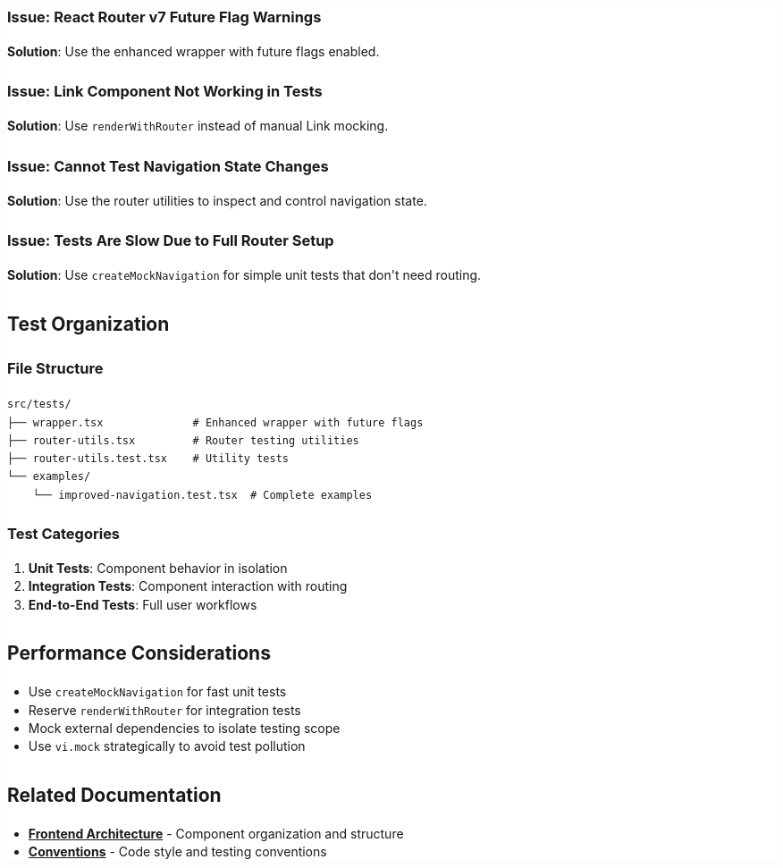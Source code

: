 ### Issue: React Router v7 Future Flag Warnings
**Solution**: Use the enhanced wrapper with future flags enabled.

### Issue: Link Component Not Working in Tests
**Solution**: Use `renderWithRouter` instead of manual Link mocking.

### Issue: Cannot Test Navigation State Changes
**Solution**: Use the router utilities to inspect and control navigation state.

### Issue: Tests Are Slow Due to Full Router Setup
**Solution**: Use `createMockNavigation` for simple unit tests that don't need routing.

## Test Organization

### File Structure
```
src/tests/
├── wrapper.tsx              # Enhanced wrapper with future flags
├── router-utils.tsx         # Router testing utilities
├── router-utils.test.tsx    # Utility tests
└── examples/
    └── improved-navigation.test.tsx  # Complete examples
```

### Test Categories

1. **Unit Tests**: Component behavior in isolation
2. **Integration Tests**: Component interaction with routing
3. **End-to-End Tests**: Full user workflows

## Performance Considerations

- Use `createMockNavigation` for fast unit tests
- Reserve `renderWithRouter` for integration tests
- Mock external dependencies to isolate testing scope
- Use `vi.mock` strategically to avoid test pollution

## Related Documentation

- **[Frontend Architecture](frontend-architecture.md)** - Component organization and structure
- **[Conventions](conventions.md)** - Code style and testing conventions
